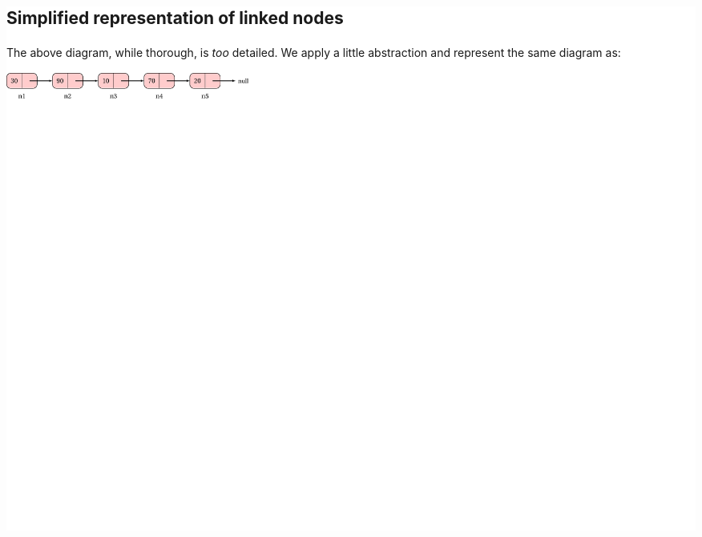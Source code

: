 Simplified representation of linked nodes
-----------------------------------------

The above diagram, while thorough, is *too* detailed. We apply a little
abstraction and represent the same diagram as:

<img src="./../fig/linkedLists/linkedLists-figure4.png" alt="Drawing"
width = "400"/>
